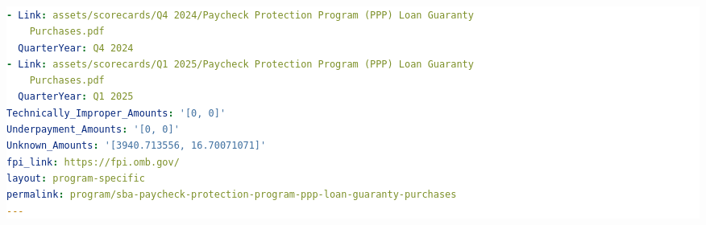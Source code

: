 ```yaml
- Link: assets/scorecards/Q4 2024/Paycheck Protection Program (PPP) Loan Guaranty
    Purchases.pdf
  QuarterYear: Q4 2024
- Link: assets/scorecards/Q1 2025/Paycheck Protection Program (PPP) Loan Guaranty
    Purchases.pdf
  QuarterYear: Q1 2025
Technically_Improper_Amounts: '[0, 0]'
Underpayment_Amounts: '[0, 0]'
Unknown_Amounts: '[3940.713556, 16.70071071]'
fpi_link: https://fpi.omb.gov/
layout: program-specific
permalink: program/sba-paycheck-protection-program-ppp-loan-guaranty-purchases
---
```

